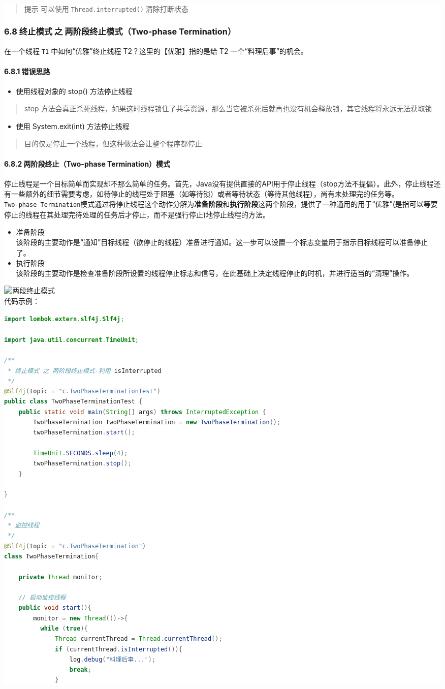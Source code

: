 ```cmd
```

> 提示
可以使用 `Thread.interrupted()` 清除打断状态

### 6.8 终止模式 之 两阶段终止模式（Two-phase Termination）
在一个线程 `T1` 中如何“优雅”终止线程 T2？这里的【优雅】指的是给 T2 一个“料理后事”的机会。
#### 6.8.1 错误思路
- 使用线程对象的 stop() 方法停止线程
> stop 方法会真正杀死线程，如果这时线程锁住了共享资源，那么当它被杀死后就再也没有机会释放锁，其它线程将永远无法获取锁
- 使用 System.exit(int) 方法停止线程
> 目的仅是停止一个线程，但这种做法会让整个程序都停止

#### 6.8.2 两阶段终止（Two-phase Termination）模式

停止线程是一个目标简单而实现却不那么简单的任务。首先，Java没有提供直接的API用于停止线程（stop方法不提倡）。此外，停止线程还有一些额外的细节需要考虑，如待停止的线程处于阻塞（如等待锁）或者等待状态（等待其他线程），尚有未处理完的任务等。  
`Two-phase Termination`模式通过将停止线程这个动作分解为**准备阶段**和**执行阶段**这两个阶段，提供了一种通用的用于“优雅”(是指可以等要停止的线程在其处理完待处理的任务后才停止，而不是强行停止)地停止线程的方法。  
- 准备阶段  
该阶段的主要动作是“通知”目标线程（欲停止的线程）准备进行通知。这一步可以设置一个标志变量用于指示目标线程可以准备停止了。  
- 执行阶段  
该阶段的主要动作是检查准备阶段所设置的线程停止标志和信号，在此基础上决定线程停止的时机，并进行适当的“清理”操作。  

![两段终止模式](两段终止模式.png)  
代码示例：

```java
import lombok.extern.slf4j.Slf4j;

import java.util.concurrent.TimeUnit;

/**
 * 终止模式 之 两阶段终止模式-利用 isInterrupted
 */
@Slf4j(topic = "c.TwoPhaseTerminationTest")
public class TwoPhaseTerminationTest {
    public static void main(String[] args) throws InterruptedException {
        TwoPhaseTermination twoPhaseTermination = new TwoPhaseTermination();
        twoPhaseTermination.start();

        TimeUnit.SECONDS.sleep(4);
        twoPhaseTermination.stop();
    }

}

/**
 * 监控线程
 */
@Slf4j(topic = "c.TwoPhaseTermination")
class TwoPhaseTermination{

    private Thread monitor;

    // 启动监控线程
    public void start(){
        monitor = new Thread(()->{
          while (true){
              Thread currentThread = Thread.currentThread();
              if (currentThread.isInterrupted()){
                  log.debug("料理后事...");
                  break;
              }
```